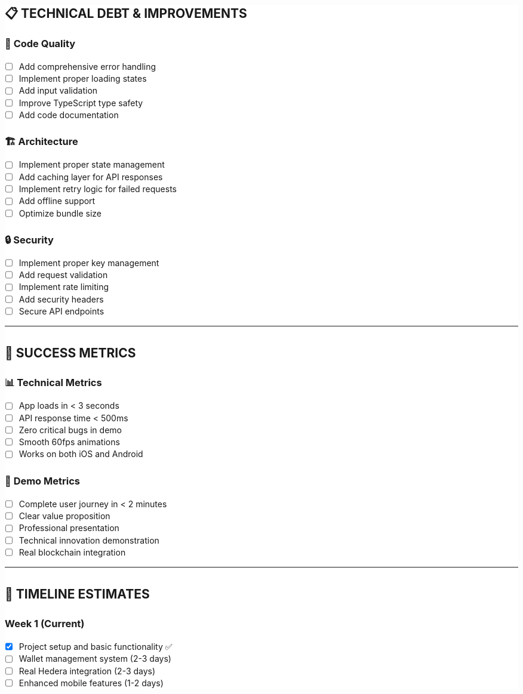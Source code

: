 
## 📋 **TECHNICAL DEBT & IMPROVEMENTS**

### 🔧 **Code Quality**
- [ ] Add comprehensive error handling
- [ ] Implement proper loading states
- [ ] Add input validation
- [ ] Improve TypeScript type safety
- [ ] Add code documentation

### 🏗️ **Architecture**
- [ ] Implement proper state management
- [ ] Add caching layer for API responses
- [ ] Implement retry logic for failed requests
- [ ] Add offline support
- [ ] Optimize bundle size

### 🔒 **Security**
- [ ] Implement proper key management
- [ ] Add request validation
- [ ] Implement rate limiting
- [ ] Add security headers
- [ ] Secure API endpoints

---

## 🎯 **SUCCESS METRICS**

### 📊 **Technical Metrics**
- [ ] App loads in < 3 seconds
- [ ] API response time < 500ms
- [ ] Zero critical bugs in demo
- [ ] Smooth 60fps animations
- [ ] Works on both iOS and Android

### 🎪 **Demo Metrics**
- [ ] Complete user journey in < 2 minutes
- [ ] Clear value proposition
- [ ] Professional presentation
- [ ] Technical innovation demonstration
- [ ] Real blockchain integration

---

## 📅 **TIMELINE ESTIMATES**

### **Week 1 (Current)**
- [x] Project setup and basic functionality ✅
- [ ] Wallet management system (2-3 days)
- [ ] Real Hedera integration (2-3 days)
- [ ] Enhanced mobile features (1-2 days)
